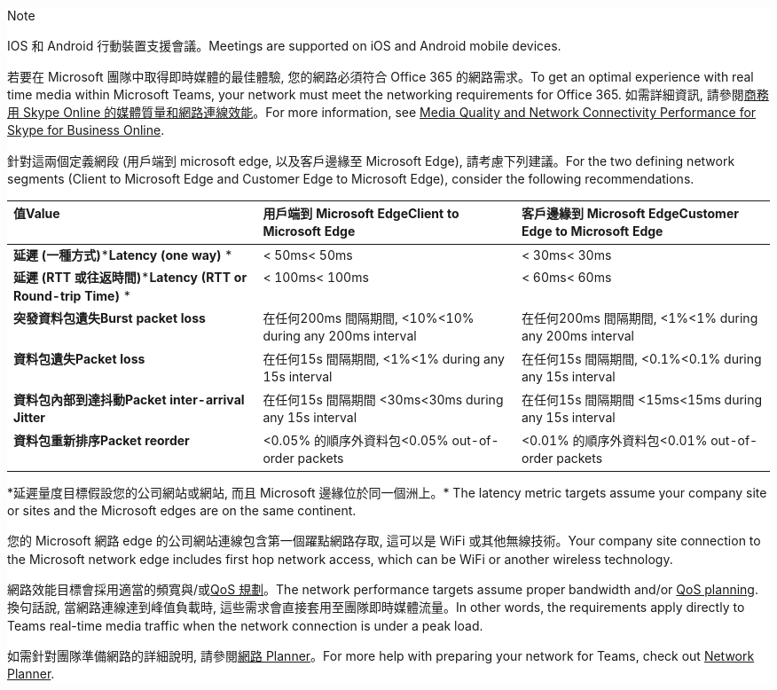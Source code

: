 > [!NOTE]
> <span data-ttu-id="30724-112">IOS 和 Android 行動裝置支援會議。</span><span class="sxs-lookup"><span data-stu-id="30724-112">Meetings are supported on iOS and Android mobile devices.</span></span> 

<span data-ttu-id="30724-113">若要在 Microsoft 團隊中取得即時媒體的最佳體驗, 您的網路必須符合 Office 365 的網路需求。</span><span class="sxs-lookup"><span data-stu-id="30724-113">To get an optimal experience with real time media within Microsoft Teams, your network must meet the networking requirements for Office 365.</span></span> <span data-ttu-id="30724-114">如需詳細資訊, 請參閱[商務用 Skype Online 的媒體質量和網路連線效能](https://docs.microsoft.com/SkypeForBusiness/optimizing-your-network/media-quality-and-network-connectivity-performance)。</span><span class="sxs-lookup"><span data-stu-id="30724-114">For more information, see [Media Quality and Network Connectivity Performance for Skype for Business Online](https://docs.microsoft.com/SkypeForBusiness/optimizing-your-network/media-quality-and-network-connectivity-performance).</span></span>

<span data-ttu-id="30724-115">針對這兩個定義網段 (用戶端到 microsoft edge, 以及客戶邊緣至 Microsoft Edge), 請考慮下列建議。</span><span class="sxs-lookup"><span data-stu-id="30724-115">For the two defining network segments (Client to Microsoft Edge and Customer Edge to Microsoft Edge), consider the following recommendations.</span></span>


|<span data-ttu-id="30724-116">值</span><span class="sxs-lookup"><span data-stu-id="30724-116">Value</span></span>  |<span data-ttu-id="30724-117">用戶端到 Microsoft Edge</span><span class="sxs-lookup"><span data-stu-id="30724-117">Client to Microsoft Edge</span></span>  |<span data-ttu-id="30724-118">客戶邊緣到 Microsoft Edge</span><span class="sxs-lookup"><span data-stu-id="30724-118">Customer Edge to Microsoft Edge</span></span>  |
|:--- |:--- |:--- |
|<span data-ttu-id="30724-119">**延遲 (一種方式)**\*</span><span class="sxs-lookup"><span data-stu-id="30724-119">**Latency (one way)** \*</span></span>  |<span data-ttu-id="30724-120">< 50ms</span><span class="sxs-lookup"><span data-stu-id="30724-120">< 50ms</span></span>          |<span data-ttu-id="30724-121">< 30ms</span><span class="sxs-lookup"><span data-stu-id="30724-121">< 30ms</span></span>         |
|<span data-ttu-id="30724-122">**延遲 (RTT 或往返時間)**\*</span><span class="sxs-lookup"><span data-stu-id="30724-122">**Latency (RTT or Round-trip Time)** \*</span></span> |<span data-ttu-id="30724-123">< 100ms</span><span class="sxs-lookup"><span data-stu-id="30724-123">< 100ms</span></span>   |<span data-ttu-id="30724-124">< 60ms</span><span class="sxs-lookup"><span data-stu-id="30724-124">< 60ms</span></span> |
|<span data-ttu-id="30724-125">**突發資料包遺失**</span><span class="sxs-lookup"><span data-stu-id="30724-125">**Burst packet loss**</span></span>    |<span data-ttu-id="30724-126">在任何200ms 間隔期間, <10%</span><span class="sxs-lookup"><span data-stu-id="30724-126"><10% during any 200ms interval</span></span>         |<span data-ttu-id="30724-127">在任何200ms 間隔期間, <1%</span><span class="sxs-lookup"><span data-stu-id="30724-127"><1% during any 200ms interval</span></span>         |
|<span data-ttu-id="30724-128">**資料包遺失**</span><span class="sxs-lookup"><span data-stu-id="30724-128">**Packet loss**</span></span>     |<span data-ttu-id="30724-129">在任何15s 間隔期間, <1%</span><span class="sxs-lookup"><span data-stu-id="30724-129"><1% during any 15s interval</span></span>          |<span data-ttu-id="30724-130">在任何15s 間隔期間, <0.1%</span><span class="sxs-lookup"><span data-stu-id="30724-130"><0.1% during any 15s interval</span></span>         |
|<span data-ttu-id="30724-131">**資料包內部到達抖動**</span><span class="sxs-lookup"><span data-stu-id="30724-131">**Packet inter-arrival Jitter**</span></span>    |<span data-ttu-id="30724-132">在任何15s 間隔期間 <30ms</span><span class="sxs-lookup"><span data-stu-id="30724-132"><30ms during any 15s interval</span></span>         |<span data-ttu-id="30724-133">在任何15s 間隔期間 <15ms</span><span class="sxs-lookup"><span data-stu-id="30724-133"><15ms during any 15s interval</span></span>         |
|<span data-ttu-id="30724-134">**資料包重新排序**</span><span class="sxs-lookup"><span data-stu-id="30724-134">**Packet reorder**</span></span>    |<span data-ttu-id="30724-135"><0.05% 的順序外資料包</span><span class="sxs-lookup"><span data-stu-id="30724-135"><0.05% out-of-order packets</span></span>         |<span data-ttu-id="30724-136"><0.01% 的順序外資料包</span><span class="sxs-lookup"><span data-stu-id="30724-136"><0.01% out-of-order packets</span></span>         |

<span data-ttu-id="30724-137">\*延遲量度目標假設您的公司網站或網站, 而且 Microsoft 邊緣位於同一個洲上。</span><span class="sxs-lookup"><span data-stu-id="30724-137">\* The latency metric targets assume your company site or sites and the Microsoft edges are on the same continent.</span></span>

<span data-ttu-id="30724-138">您的 Microsoft 網路 edge 的公司網站連線包含第一個躍點網路存取, 這可以是 WiFi 或其他無線技術。</span><span class="sxs-lookup"><span data-stu-id="30724-138">Your company site connection to the Microsoft network edge includes first hop network access, which can be WiFi or another wireless technology.</span></span>

<span data-ttu-id="30724-139">網路效能目標會採用適當的頻寬與/或[QoS 規劃](QoS-in-Teams.md)。</span><span class="sxs-lookup"><span data-stu-id="30724-139">The network performance targets assume proper bandwidth and/or [QoS planning](QoS-in-Teams.md).</span></span> <span data-ttu-id="30724-140">換句話說, 當網路連線達到峰值負載時, 這些需求會直接套用至團隊即時媒體流量。</span><span class="sxs-lookup"><span data-stu-id="30724-140">In other words, the requirements apply directly to Teams real-time media traffic when the network connection is under a peak load.</span></span>

<span data-ttu-id="30724-141">如需針對團隊準備網路的詳細說明, 請參閱[網路 Planner](https://docs.microsoft.com/microsoftteams/network-planner)。</span><span class="sxs-lookup"><span data-stu-id="30724-141">For more help with preparing your network for Teams, check out [Network Planner](https://docs.microsoft.com/microsoftteams/network-planner).</span></span>

